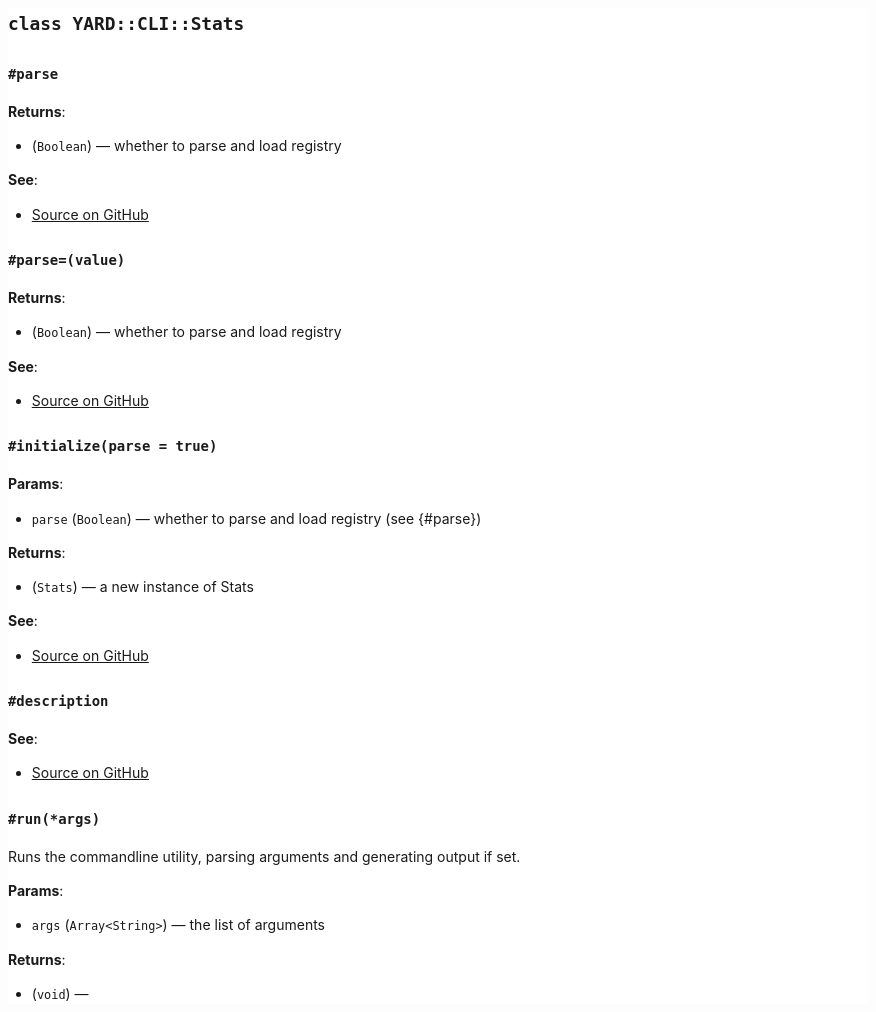 
## `class YARD::CLI::Stats`


### `#parse`


**Returns**:

- (`Boolean`) — whether to parse and load registry


**See**:
- [Source on GitHub](https://github.com/lsegal/yard/blob/master/lib/yard/cli/stats.rb#L15)

### `#parse=(value)`


**Returns**:

- (`Boolean`) — whether to parse and load registry


**See**:
- [Source on GitHub](https://github.com/lsegal/yard/blob/master/lib/yard/cli/stats.rb#L15)

### `#initialize(parse = true)`

**Params**:

- `parse` (`Boolean`) — whether to parse and load registry (see {#parse})
  

**Returns**:

- (`Stats`) — a new instance of Stats


**See**:
- [Source on GitHub](https://github.com/lsegal/yard/blob/master/lib/yard/cli/stats.rb#L18)

### `#description`



**See**:
- [Source on GitHub](https://github.com/lsegal/yard/blob/master/lib/yard/cli/stats.rb#L25)

### `#run(*args)`

Runs the commandline utility, parsing arguments and generating
output if set.

**Params**:

- `args` (`Array<String>`) — the list of arguments
  

**Returns**:

- (`void`) — 
